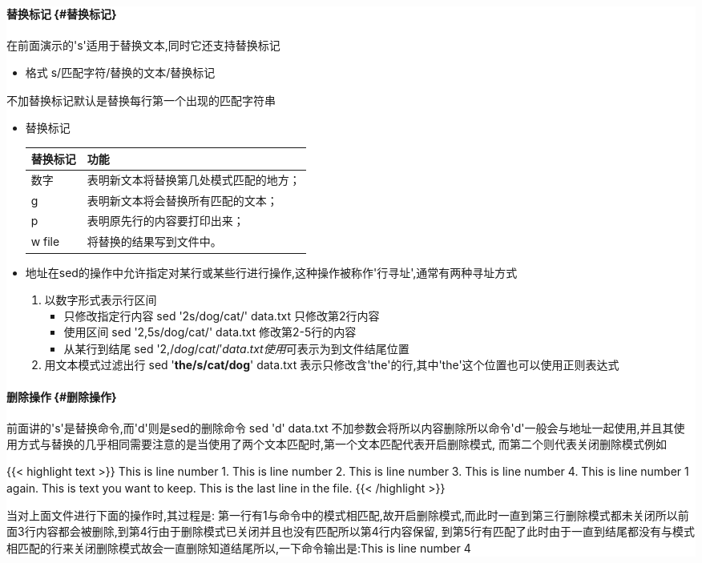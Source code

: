 #### 替换标记 {#替换标记}

在前面演示的's'适用于替换文本,同时它还支持替换标记

-   格式
    s/匹配字符/替换的文本/替换标记

不加替换标记默认是替换每行第一个出现的匹配字符串

-   替换标记

    | 替换标记 | 功能                |
    |------|-------------------|
    | 数字   | 表明新文本将替换第几处模式匹配的地方； |
    | g      | 表明新文本将会替换所有匹配的文本； |
    | p      | 表明原先行的内容要打印出来； |
    | w file | 将替换的结果写到文件中。 |
-   地址在sed的操作中允许指定对某行或某些行进行操作,这种操作被称作'行寻址',通常有两种寻址方式
    1.  以数字形式表示行区间
        -   只修改指定行内容
            sed '2s/dog/cat/' data.txt
            只修改第2行内容
        -   使用区间
            sed '2,5s/dog/cat/' data.txt
            修改第2-5行的内容
        -   从某行到结尾
            sed '2,$/dog/cat/' data.txt
            使用$可表示为到文件结尾位置
    2.  用文本模式过滤出行
        sed '__the/s/cat/dog__' data.txt
        表示只修改含'the'的行,其中'the'这个位置也可以使用正则表达式


#### 删除操作 {#删除操作}

前面讲的's'是替换命令,而'd'则是sed的删除命令
sed 'd' data.txt
不加参数会将所以内容删除所以命令'd'一般会与地址一起使用,并且其使用方式与替换的几乎相同需要注意的是当使用了两个文本匹配时,第一个文本匹配代表开启删除模式,
而第二个则代表关闭删除模式例如

{{< highlight text >}}
This is line number 1.
This is line number 2.
This is line number 3.
This is line number 4.
This is line number 1 again.
This is text you want to keep.
This is the last line in the file.
{{< /highlight >}}

当对上面文件进行下面的操作时,其过程是:
第一行有1与命令中的模式相匹配,故开启删除模式,而此时一直到第三行删除模式都未关闭所以前面3行内容都会被删除,到第4行由于删除模式已关闭并且也没有匹配所以第4行内容保留,
到第5行有匹配了此时由于一直到结尾都没有与模式相匹配的行来关闭删除模式故会一直删除知道结尾所以,一下命令输出是:This is line number 4
